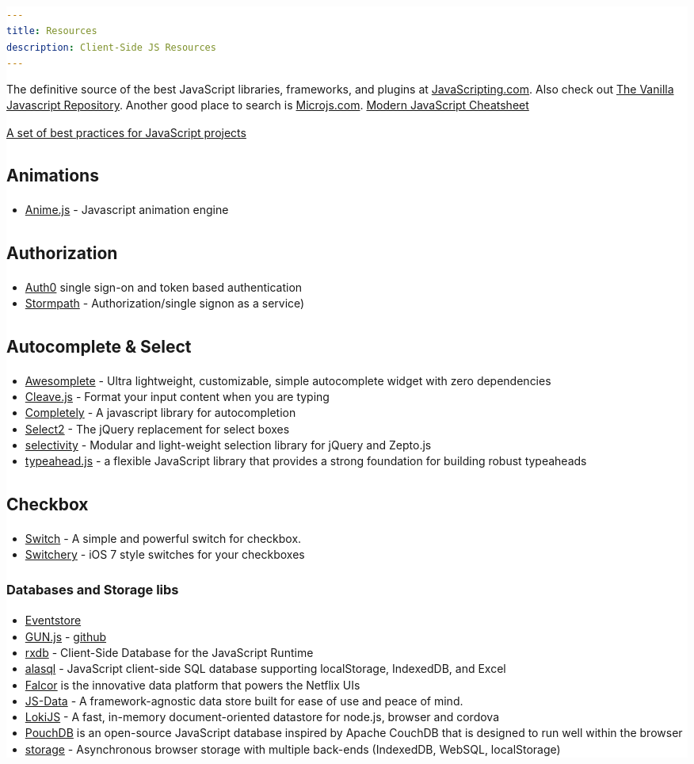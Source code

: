 ```yaml
---
title: Resources
description: Client-Side JS Resources
---
```


The definitive source of the best JavaScript libraries, frameworks, and plugins at [JavaScripting.com](https://www.javascripting.com/). Also check out [The Vanilla Javascript Repository](http://www.vanillalist.com/). Another good place to search is [Microjs.com](http://microjs.com/#). [Modern JavaScript Cheatsheet](https://github.com/mbeaudru/modern-js-cheatsheet)

[A set of best practices for JavaScript projects](https://github.com/elsewhencode/project-guidelines)

## Animations

* [Anime.js](http://animejs.com/) - Javascript animation engine

## Authorization

* [Auth0](https://auth0.com/) single sign-on and token based authentication
* [Stormpath](https://stormpath.com/) - Authorization/single signon as a service)


## Autocomplete & Select

* [Awesomplete](http://leaverou.github.io/awesomplete/) - Ultra lightweight, customizable, simple autocomplete widget with zero dependencies
* [Cleave.js](http://nosir.github.io/cleave.js/) - Format your input content when you are typing
* [Completely](http://complete-ly.appspot.com/) - A javascript library for autocompletion
* [Select2](https://select2.github.io/) - The jQuery replacement for select boxes
* [selectivity](http://arendjr.github.io/selectivity/) - Modular and light-weight selection library for jQuery and Zepto.js
* [typeahead.js](http://twitter.github.io/typeahead.js/) - a flexible JavaScript library that provides a strong foundation for building robust typeaheads

## Checkbox

* [Switch](https://weatherstar.me/Switch/) - A simple and powerful switch for checkbox.
* [Switchery](http://abpetkov.github.io/switchery/) - iOS 7 style switches for your checkboxes

### Databases and Storage libs

* [Eventstore](https://geteventstore.com/)
* [GUN.js](http://gun.js.org/) - [github](https://github.com/amark/gun)
* [rxdb](https://github.com/pubkey/rxdb) - Client-Side Database for the JavaScript Runtime
* [alasql](https://github.com/agershun/alasql) - JavaScript client-side SQL database supporting localStorage, IndexedDB, and Excel
* [Falcor](http://netflix.github.io/falcor/) is the innovative data platform that powers the Netflix UIs
* [JS-Data](http://www.js-data.io/) - A framework-agnostic data store built for ease of use and peace of mind.
* [LokiJS](http://lokijs.org/) - A fast, in-memory document-oriented datastore for node.js, browser and cordova
* [PouchDB](http://pouchdb.com/) is an open-source JavaScript database inspired by Apache CouchDB that is designed to run well within the browser
* [storage](https://github.com/alekseykulikov/storage) - Asynchronous browser storage with multiple back-ends (IndexedDB, WebSQL, localStorage)
